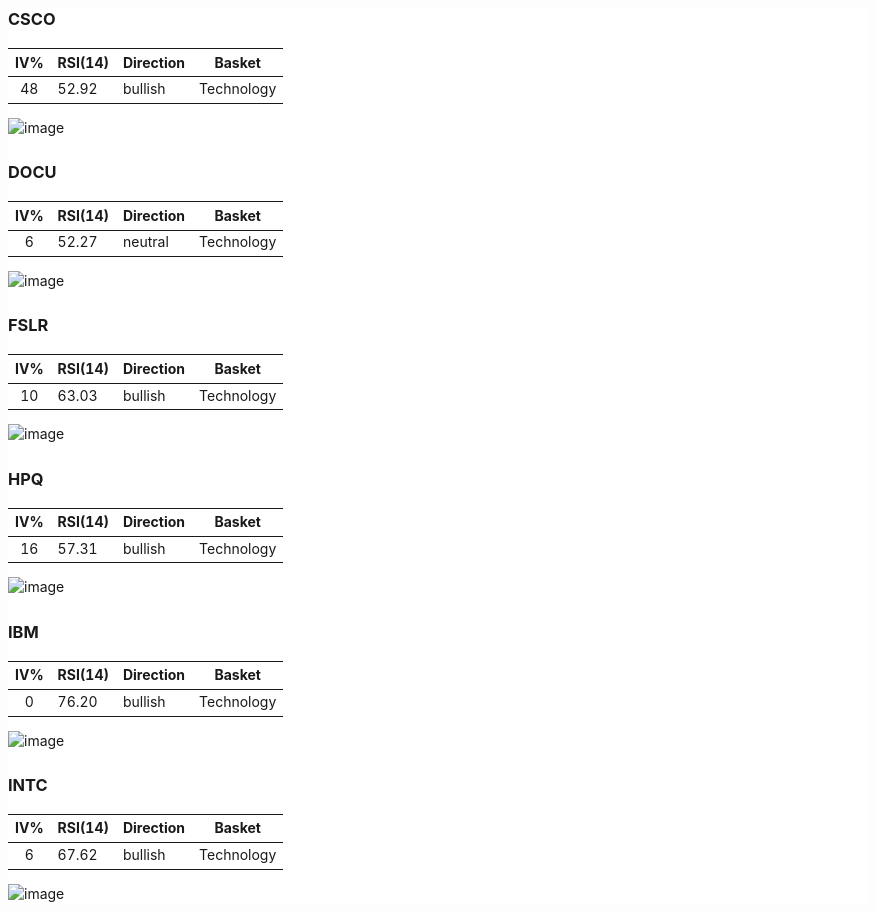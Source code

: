 ### CSCO

| IV% | RSI(14) | Direction | Basket |
|:---:|---------|-----------|--------|
| 48 | 52.92 | bullish | Technology |

![image](https://finviz.com/publish/072823/CSCOd212316709i.png)

### DOCU

| IV% | RSI(14) | Direction | Basket |
|:---:|---------|-----------|--------|
| 6 | 52.27 | neutral | Technology |

![image](https://finviz.com/publish/072823/DOCUd212157273i.png)

### FSLR

| IV% | RSI(14) | Direction | Basket |
|:---:|---------|-----------|--------|
| 10 | 63.03 | bullish | Technology |

![image](https://finviz.com/publish/072823/FSLRd212371873i.png)

### HPQ

| IV% | RSI(14) | Direction | Basket |
|:---:|---------|-----------|--------|
| 16 | 57.31 | bullish | Technology |

![image](https://finviz.com/publish/072823/HPQd212320397i.png)

### IBM

| IV% | RSI(14) | Direction | Basket |
|:---:|---------|-----------|--------|
| 0 | 76.20 | bullish | Technology |

![image](https://finviz.com/publish/072823/IBMd212364973i.png)

### INTC

| IV% | RSI(14) | Direction | Basket |
|:---:|---------|-----------|--------|
| 6 | 67.62 | bullish | Technology |

![image](https://finviz.com/publish/072823/INTCd212381098i.png)
